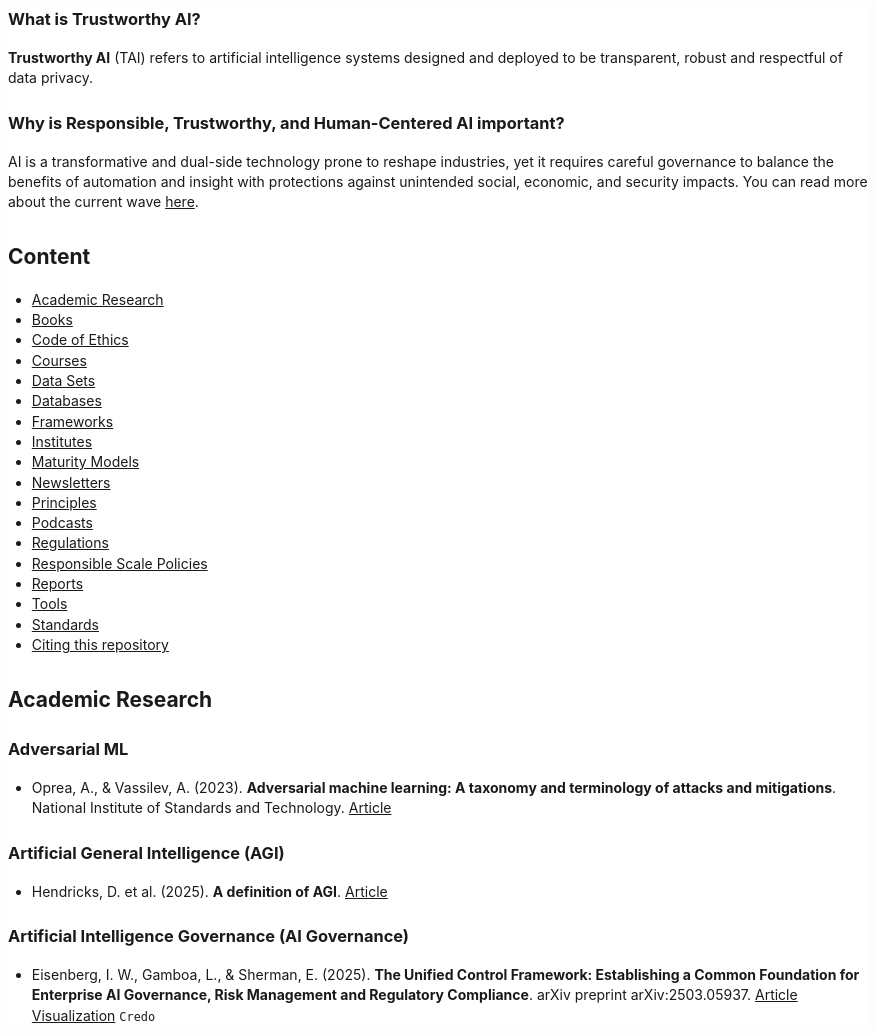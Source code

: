 ### What is Trustworthy AI?
**Trustworthy AI** (TAI) refers to artificial intelligence systems designed and deployed to be transparent, robust and respectful of data privacy.

### Why is Responsible, Trustworthy, and Human-Centered AI important?
AI is a transformative and dual-side technology prone to reshape industries, yet it requires careful governance to balance the benefits of automation and insight with protections against unintended social, economic, and security impacts. You can read more about the current wave [here](https://www.thecompendium.ai).

## Content

- [Academic Research](#academic-research)
- [Books](#books)
- [Code of Ethics](#code-of-ethics)
- [Courses](#courses)
- [Data Sets](#data-sets)
- [Databases](#databases)
- [Frameworks](#frameworks)
- [Institutes](#institutes)
- [Maturity Models](#maturity-models)
- [Newsletters](#newsletters)
- [Principles](#principles)
- [Podcasts](#podcasts)
- [Regulations](#regulations)
- [Responsible Scale Policies](#responsible-scale-policies)
- [Reports](#reports)
- [Tools](#tools)
- [Standards](#standards)
- [Citing this repository](#Citing-this-repository)

## Academic Research

### Adversarial ML

- Oprea, A., & Vassilev, A. (2023). **Adversarial machine learning: A taxonomy and terminology of attacks and mitigations**. National Institute of Standards and Technology. [Article](https://www.nist.gov/publications/adversarial-machine-learning-taxonomy-and-terminology-attacks-and-mitigations?utm_source=substack&utm_medium=email)

### Artificial General Intelligence (AGI)

- Hendricks, D. et al. (2025). **A definition of AGI**. [Article](https://www.agidefinition.ai)

### Artificial Intelligence Governance (AI Governance)

- Eisenberg, I. W., Gamboa, L., & Sherman, E. (2025). **The Unified Control Framework: Establishing a Common Foundation for Enterprise AI Governance, Risk Management and Regulatory Compliance**. arXiv preprint arXiv:2503.05937. [Article](https://arxiv.org/abs/2503.05937) [Visualization](https://ianatcredoai.github.io/UCF_Figures/) `Credo`
